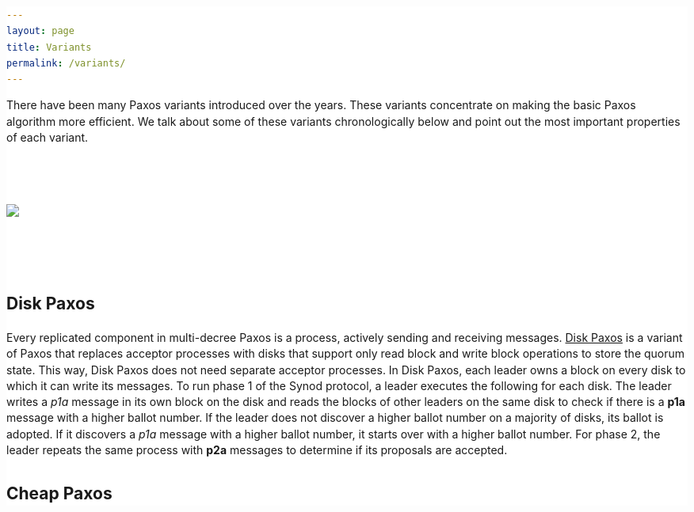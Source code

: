 ```yaml
---
layout: page
title: Variants
permalink: /variants/
---
```


There have been many Paxos variants introduced over the years. These
variants concentrate on making the basic Paxos algorithm more
efficient. We talk about some of these variants chronologically below
and point out the most important properties of each variant.

<img src="../static/variants.png" width="100%" usemap="#variantsmap" vspace="60">

<map name="variantsmap">
    <area shape="rectangle" coords="25,150,80,175" href="index.html" alt="Paxos">
    <area shape="rectangle" coords="220,11,310,28" href="#disk" alt="Disk Paxos">
    <area shape="rectangle" coords="265,35,365,55" href="#cheap" alt="Cheap Paxos">
    <area shape="rectangle" coords="290,65,380,80" href="#fast" alt="Fast Paxos">
    <area shape="rectangle" coords="320,90,455,105" href="#generalized" alt="Generalized Paxos">
    <area shape="rectangle" coords="495,35,620,55" href="#stoppable" alt="Stoppable Paxos">
    <area shape="rectangle" coords="525,60,600,75" href="#mencius" alt="Mencius">
    <area shape="rectangle" coords="450,90,655,115" href="#vertical" alt="Vertical Paxos">
    <area shape="rectangle" coords="635,40,800,100" href="#egalitarian" alt="Egalitarian Paxos">
</map>

<a name="disk"></a>
## Disk Paxos

Every replicated component in multi-decree Paxos is a process,
actively sending and receiving
messages.
[Disk Paxos](http://research.microsoft.com/en-us/um/people/lamport/pubs/disk-paxos.pdf)
is a variant of Paxos that replaces
acceptor processes with disks that support only read block and write
block operations to store the quorum state. This way, Disk Paxos does
not need separate acceptor processes.  In Disk Paxos, each leader owns
a block on every disk to which it can write its messages. To run phase
1 of the Synod protocol, a leader executes the following for each
disk. The leader writes a *p1a* message in its own block on the
disk and reads the blocks of other leaders on the same disk to check
if there is a **p1a** message with a higher ballot number. If the
leader does not discover a higher ballot number on a majority of
disks, its ballot is adopted. If it discovers a *p1a* message
with a higher ballot number, it starts over with a higher ballot
number. For phase 2, the leader repeats the same process
with **p2a** messages to determine if its proposals are accepted.

<a name="cheap"></a>
## Cheap Paxos
